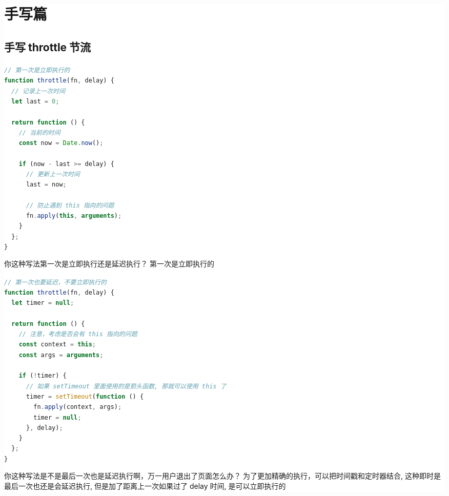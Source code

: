 # 手写篇

## 手写 throttle 节流

```js
// 第一次是立即执行的
function throttle(fn, delay) {
  // 记录上一次时间
  let last = 0;

  return function () {
    // 当前的时间
    const now = Date.now();

    if (now - last >= delay) {
      // 更新上一次时间
      last = now;

      // 防止遇到 this 指向的问题
      fn.apply(this, arguments);
    }
  };
}
```

你这种写法第一次是立即执行还是延迟执行？
第一次是立即执行的

```js
// 第一次也要延迟，不要立即执行的
function throttle(fn, delay) {
  let timer = null;

  return function () {
    // 注意，考虑是否会有 this 指向的问题
    const context = this;
    const args = arguments;

    if (!timer) {
      // 如果 setTimeout 里面使用的是箭头函数, 那就可以使用 this 了
      timer = setTimeout(function () {
        fn.apply(context, args);
        timer = null;
      }, delay);
    }
  };
}
```

你这种写法是不是最后一次也是延迟执行啊，万一用户退出了页面怎么办？
为了更加精确的执行，可以把时间戳和定时器结合, 这种即时是最后一次也还是会延迟执行, 但是加了距离上一次如果过了 delay 时间, 是可以立即执行的
